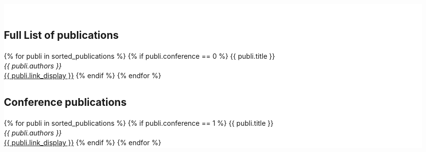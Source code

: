 <p> &nbsp; </p>

## Full List of publications

{% for publi in sorted_publications %}
{% if publi.conference == 0 %}
  {{ publi.title }} <br />
  <em>{{ publi.authors }} </em><br /><a href="{{ publi.link_url }}">{{ publi.link_display }}</a>
{% endif %}
{% endfor %}

## Conference publications

{% for publi in sorted_publications %}
{% if publi.conference == 1 %}
  {{ publi.title }} <br />
  <em>{{ publi.authors }} </em><br /><a href="{{ publi.link_url }}">{{ publi.link_display }}</a>
{% endif %}
{% endfor %}
